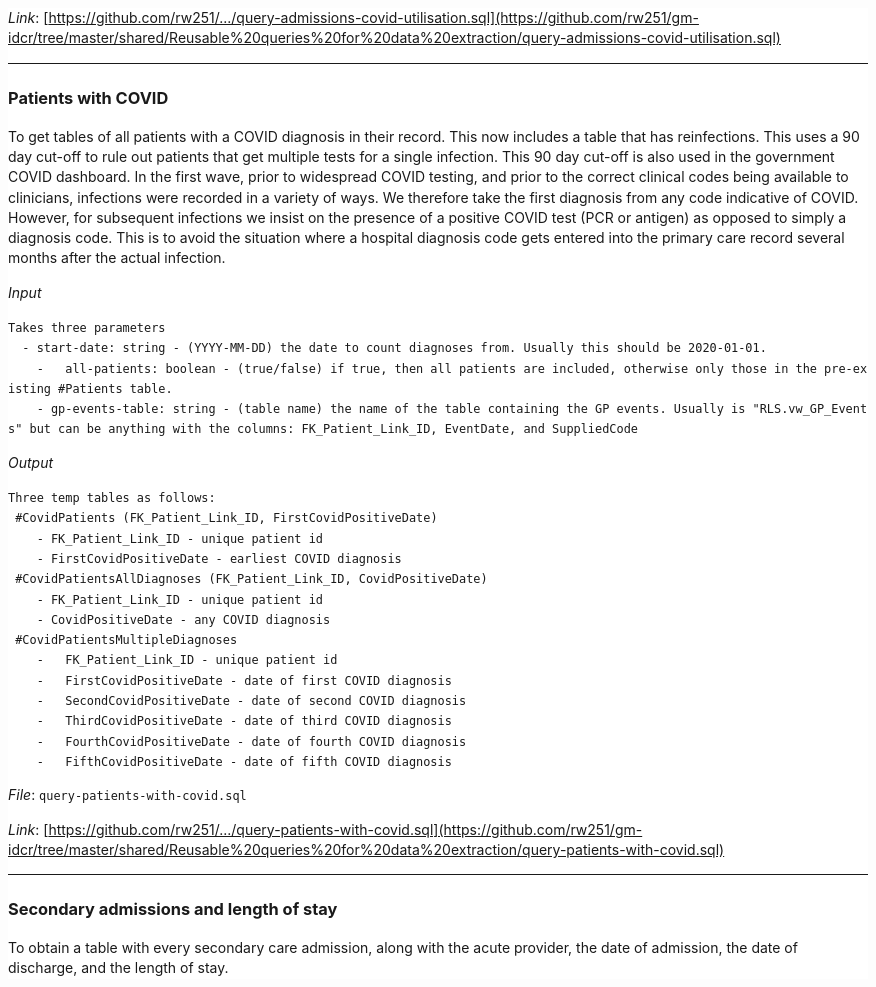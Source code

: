 _Link_: [https://github.com/rw251/.../query-admissions-covid-utilisation.sql](https://github.com/rw251/gm-idcr/tree/master/shared/Reusable%20queries%20for%20data%20extraction/query-admissions-covid-utilisation.sql)

---
### Patients with COVID
To get tables of all patients with a COVID diagnosis in their record. This now includes a table that has reinfections. This uses a 90 day cut-off to rule out patients that get multiple tests for a single infection. This 90 day cut-off is also used in the government COVID dashboard. In the first wave, prior to widespread COVID testing, and prior to the correct clinical codes being	available to clinicians, infections were recorded in a variety of ways. We therefore take the first diagnosis from any code indicative of COVID. However, for subsequent infections we insist on the presence of a positive COVID test (PCR or antigen) as opposed to simply a diagnosis code. This is to avoid the situation where a hospital diagnosis code gets entered into the primary care record several months after the actual infection.

_Input_
```
Takes three parameters
  - start-date: string - (YYYY-MM-DD) the date to count diagnoses from. Usually this should be 2020-01-01.
	-	all-patients: boolean - (true/false) if true, then all patients are included, otherwise only those in the pre-existing #Patients table.
	- gp-events-table: string - (table name) the name of the table containing the GP events. Usually is "RLS.vw_GP_Events" but can be anything with the columns: FK_Patient_Link_ID, EventDate, and SuppliedCode
```

_Output_
```
Three temp tables as follows:
 #CovidPatients (FK_Patient_Link_ID, FirstCovidPositiveDate)
 	- FK_Patient_Link_ID - unique patient id
	- FirstCovidPositiveDate - earliest COVID diagnosis
 #CovidPatientsAllDiagnoses (FK_Patient_Link_ID, CovidPositiveDate)
 	- FK_Patient_Link_ID - unique patient id
	- CovidPositiveDate - any COVID diagnosis
 #CovidPatientsMultipleDiagnoses
	-	FK_Patient_Link_ID - unique patient id
	-	FirstCovidPositiveDate - date of first COVID diagnosis
	-	SecondCovidPositiveDate - date of second COVID diagnosis
	-	ThirdCovidPositiveDate - date of third COVID diagnosis
	-	FourthCovidPositiveDate - date of fourth COVID diagnosis
	-	FifthCovidPositiveDate - date of fifth COVID diagnosis
```
_File_: `query-patients-with-covid.sql`

_Link_: [https://github.com/rw251/.../query-patients-with-covid.sql](https://github.com/rw251/gm-idcr/tree/master/shared/Reusable%20queries%20for%20data%20extraction/query-patients-with-covid.sql)

---
### Secondary admissions and length of stay
To obtain a table with every secondary care admission, along with the acute provider, the date of admission, the date of discharge, and the length of stay.
